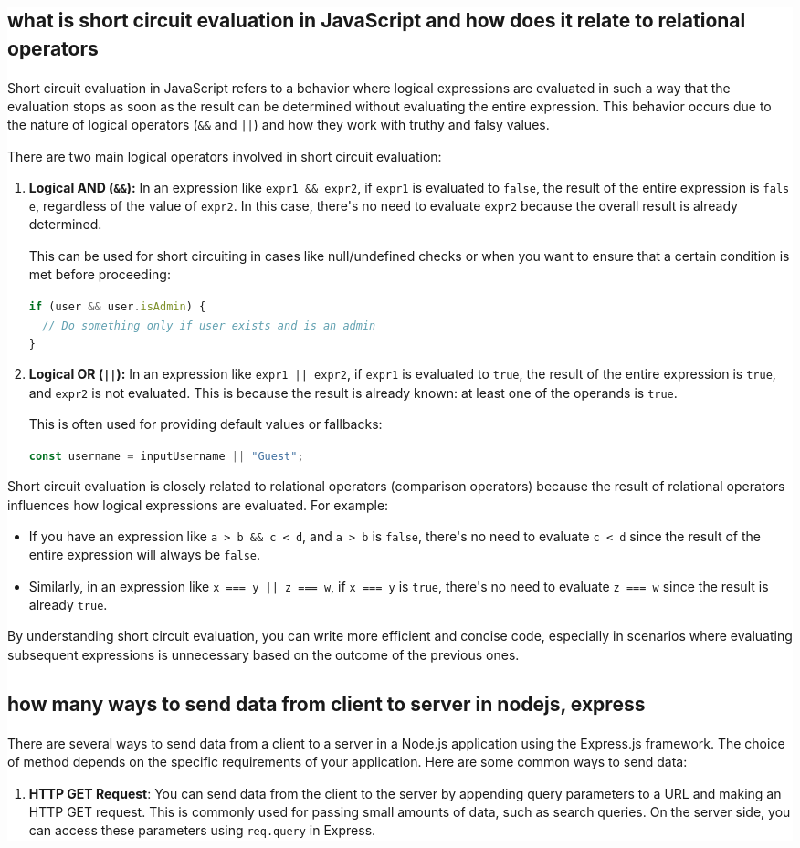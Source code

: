 ## what is short circuit evaluation in JavaScript and how does it relate to relational operators

Short circuit evaluation in JavaScript refers to a behavior where logical expressions are evaluated in such a way that the evaluation stops as soon as the result can be determined without evaluating the entire expression. This behavior occurs due to the nature of logical operators (`&&` and `||`) and how they work with truthy and falsy values.

There are two main logical operators involved in short circuit evaluation:

1. **Logical AND (`&&`):**
   In an expression like `expr1 && expr2`, if `expr1` is evaluated to `false`, the result of the entire expression is `false`, regardless of the value of `expr2`. In this case, there's no need to evaluate `expr2` because the overall result is already determined.

   This can be used for short circuiting in cases like null/undefined checks or when you want to ensure that a certain condition is met before proceeding:

   ```javascript
   if (user && user.isAdmin) {
     // Do something only if user exists and is an admin
   }
   ```

2. **Logical OR (`||`):**
   In an expression like `expr1 || expr2`, if `expr1` is evaluated to `true`, the result of the entire expression is `true`, and `expr2` is not evaluated. This is because the result is already known: at least one of the operands is `true`.

   This is often used for providing default values or fallbacks:

   ```javascript
   const username = inputUsername || "Guest";
   ```

Short circuit evaluation is closely related to relational operators (comparison operators) because the result of relational operators influences how logical expressions are evaluated. For example:

- If you have an expression like `a > b && c < d`, and `a > b` is `false`, there's no need to evaluate `c < d` since the result of the entire expression will always be `false`.

- Similarly, in an expression like `x === y || z === w`, if `x === y` is `true`, there's no need to evaluate `z === w` since the result is already `true`.

By understanding short circuit evaluation, you can write more efficient and concise code, especially in scenarios where evaluating subsequent expressions is unnecessary based on the outcome of the previous ones.

## how many ways to send data from client to server in nodejs, express

There are several ways to send data from a client to a server in a Node.js application using the Express.js framework. The choice of method depends on the specific requirements of your application. Here are some common ways to send data:

1. **HTTP GET Request**: You can send data from the client to the server by appending query parameters to a URL and making an HTTP GET request. This is commonly used for passing small amounts of data, such as search queries. On the server side, you can access these parameters using `req.query` in Express.
